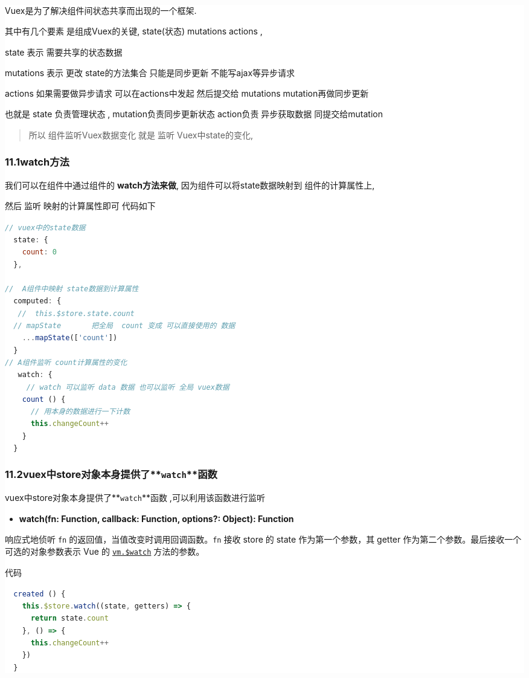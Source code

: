  Vuex是为了解决组件间状态共享而出现的一个框架.

其中有几个要素 是组成Vuex的关键,  state(状态)  mutations  actions  ,

state 表示 需要共享的状态数据

mutations  表示 更改 state的方法集合  只能是同步更新 不能写ajax等异步请求

actions  如果需要做异步请求  可以在actions中发起 然后提交给 mutations mutation再做同步更新

也就是 state 负责管理状态 ,  mutation负责同步更新状态 action负责 异步获取数据 同提交给mutation

> 所以 组件监听Vuex数据变化 就是 监听 Vuex中state的变化, 

### 11.1watch方法

 我们可以在组件中通过组件的 **watch方法来做**, 因为组件可以将state数据映射到 组件的计算属性上,

然后 监听 映射的计算属性即可 代码如下

```js
// vuex中的state数据
  state: {
    count: 0
  },
     
//  A组件中映射 state数据到计算属性
  computed: {
   //  this.$store.state.count
  // mapState       把全局  count 变成 可以直接使用的 数据
    ...mapState(['count'])
  }
// A组件监听 count计算属性的变化
   watch: {
     // watch 可以监听 data 数据 也可以监听 全局 vuex数据
    count () {
      // 用本身的数据进行一下计数
      this.changeCount++
    }
  }
```

### 11.2vuex中store对象本身提供了**`watch`**函数

 vuex中store对象本身提供了**`watch`**函数 ,可以利用该函数进行监听

- **watch(fn: Function, callback: Function, options?: Object): Function**

响应式地侦听 `fn` 的返回值，当值改变时调用回调函数。`fn` 接收 store 的 state 作为第一个参数，其 getter 作为第二个参数。最后接收一个可选的对象参数表示 Vue 的 [`vm.$watch`](https://cn.vuejs.org/v2/api/#vm-watch) 方法的参数。

代码

```js
  created () {
    this.$store.watch((state, getters) => {
      return state.count
    }, () => {
      this.changeCount++
    })
  }
```
